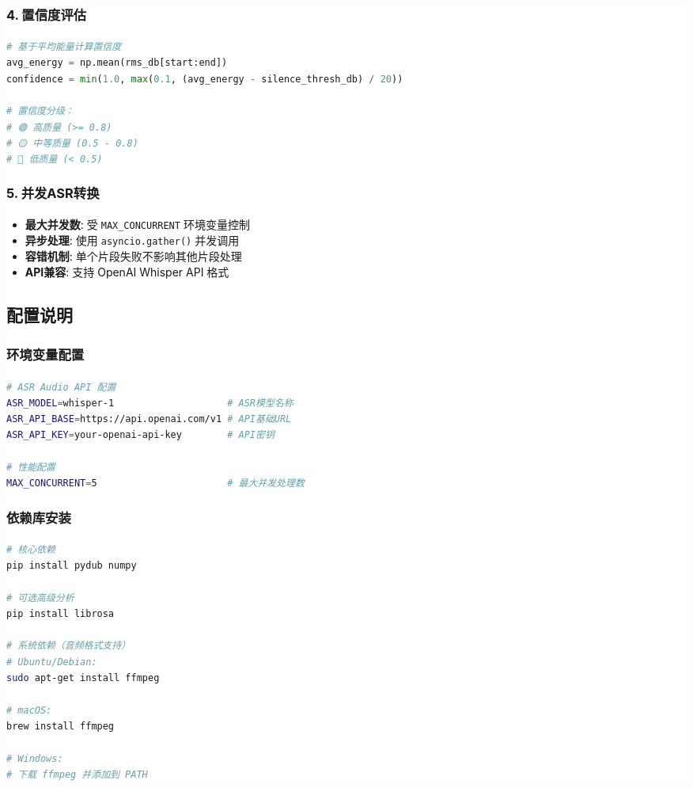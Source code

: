 ### 4. 置信度评估

```python
# 基于平均能量计算置信度
avg_energy = np.mean(rms_db[start:end])
confidence = min(1.0, max(0.1, (avg_energy - silence_thresh_db) / 20))

# 置信度分级：
# 🟢 高质量 (>= 0.8)
# 🟡 中等质量 (0.5 - 0.8)
# 🔴 低质量 (< 0.5)
```

### 5. 并发ASR转换

- **最大并发数**: 受 `MAX_CONCURRENT` 环境变量控制
- **异步处理**: 使用 `asyncio.gather()` 并发调用
- **容错机制**: 单个片段失败不影响其他片段处理
- **API兼容**: 支持 OpenAI Whisper API 格式

## 配置说明

### 环境变量配置

```bash
# ASR Audio API 配置
ASR_MODEL=whisper-1                    # ASR模型名称
ASR_API_BASE=https://api.openai.com/v1 # API基础URL
ASR_API_KEY=your-openai-api-key        # API密钥

# 性能配置
MAX_CONCURRENT=5                       # 最大并发处理数
```

### 依赖库安装

```bash
# 核心依赖
pip install pydub numpy

# 可选高级分析
pip install librosa

# 系统依赖（音频格式支持）
# Ubuntu/Debian:
sudo apt-get install ffmpeg

# macOS:
brew install ffmpeg

# Windows:
# 下载 ffmpeg 并添加到 PATH
```
